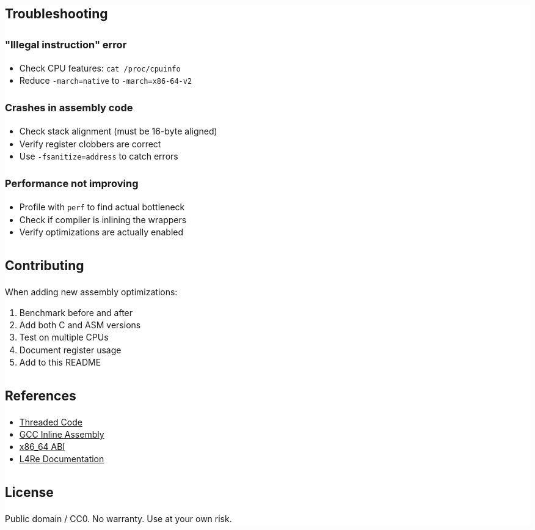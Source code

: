 ## Troubleshooting

### "Illegal instruction" error

- Check CPU features: `cat /proc/cpuinfo`
- Reduce `-march=native` to `-march=x86-64-v2`

### Crashes in assembly code

- Check stack alignment (must be 16-byte aligned)
- Verify register clobbers are correct
- Use `-fsanitize=address` to catch errors

### Performance not improving

- Profile with `perf` to find actual bottleneck
- Check if compiler is inlining the wrappers
- Verify optimizations are actually enabled

## Contributing

When adding new assembly optimizations:

1. Benchmark before and after
2. Add both C and ASM versions
3. Test on multiple CPUs
4. Document register usage
5. Add to this README

## References

- [Threaded Code](https://www.complang.tuwien.ac.at/forth/threaded-code.html)
- [GCC Inline Assembly](https://gcc.gnu.org/onlinedocs/gcc/Extended-Asm.html)
- [x86_64 ABI](https://github.com/hjl-tools/x86-psABI/wiki/x86-64-psABI-1.0.pdf)
- [L4Re Documentation](https://l4re.org/doc/)

## License

Public domain / CC0. No warranty. Use at your own risk.
